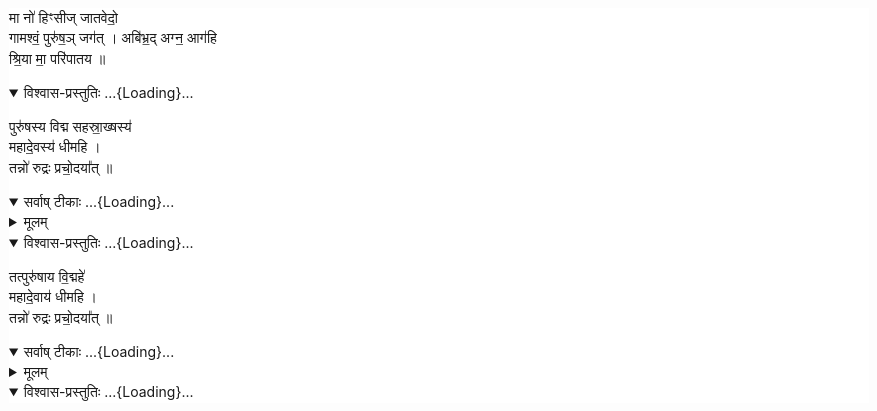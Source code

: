 मा नो॑ हिꣳसीज् जातवेदो॒  
गामश्वं॒ पुरु॑ष॒ञ् जग॑त् । 
अबि॑भ्र॒द् अग्न॒ आग॑हि  
श्रि॒या मा॒ परि॑पातय ॥
</details>
</details>
</div>
<div class="js_include" newlevelforh1="4" title="विश्वास-प्रस्तुतिः" unfilled="" url="/vedAH_yajuH/taittirIyam/AraNyakam/Rk/vishvAsa-prastutiH/06_mahA-nArAyaNopaniShat/01_05/05_puruShasya_vidma.md">
<details open><summary><h9>विश्वास-प्रस्तुतिः ...{Loading}...</h9></summary>

पुरु॑षस्य विद्म सहस्रा॒ख्षस्य॑  
महादे॒वस्य॑ धीमहि ।  
तन्नो॑ रुद्रः प्रचो॒दया᳚त् ॥
</details>
</div>
<div class="js_include" newlevelforh1="4" title="सर्वाष् टीकाः" unfilled="" url="/vedAH_yajuH/taittirIyam/AraNyakam/Rk/sarvASh_TIkAH/06_mahA-nArAyaNopaniShat/01_05/05_puruShasya_vidma.md">
<details open><summary><h9>सर्वाष् टीकाः ...{Loading}...</h9></summary>
<details><summary>मूलम्</summary>

पुरु॑षस्य विद्म सहस्रा॒ख्षस्य॑  
महादे॒वस्य॑ धीमहि ।  
तन्नो॑ रुद्रः प्रचो॒दया᳚त् ॥
</details>
</details>
</div>
<div class="js_include" newlevelforh1="4" title="विश्वास-प्रस्तुतिः" unfilled="" url="/vedAH_yajuH/taittirIyam/AraNyakam/Rk/vishvAsa-prastutiH/06_mahA-nArAyaNopaniShat/01_05/07_tatpuruShAya_vidmahe.md">
<details open><summary><h9>विश्वास-प्रस्तुतिः ...{Loading}...</h9></summary>

तत्पुरु॑षाय  वि॒द्महे॑  
महादे॒वाय॑ धीमहि ।  
तन्नो॑ रुद्रः प्रचो॒दया᳚त् ॥
</details>
</div>
<div class="js_include" newlevelforh1="4" title="सर्वाष् टीकाः" unfilled="" url="/vedAH_yajuH/taittirIyam/AraNyakam/Rk/sarvASh_TIkAH/06_mahA-nArAyaNopaniShat/01_05/07_tatpuruShAya_vidmahe.md">
<details open><summary><h9>सर्वाष् टीकाः ...{Loading}...</h9></summary>
<details><summary>मूलम्</summary>

तत्पुरु॑षाय  वि॒द्महे॑  
महादे॒वाय॑ धीमहि ।  
तन्नो॑ रुद्रः प्रचो॒दया᳚त् ॥
</details>
</details>
</div>
<div class="js_include" newlevelforh1="4" title="विश्वास-प्रस्तुतिः" unfilled="" url="/vedAH_yajuH/taittirIyam/AraNyakam/Rk/vishvAsa-prastutiH/06_mahA-nArAyaNopaniShat/01_05/09_tatpuruShAya_vidmahe.md">
<details open><summary><h9>विश्वास-प्रस्तुतिः ...{Loading}...</h9></summary>
